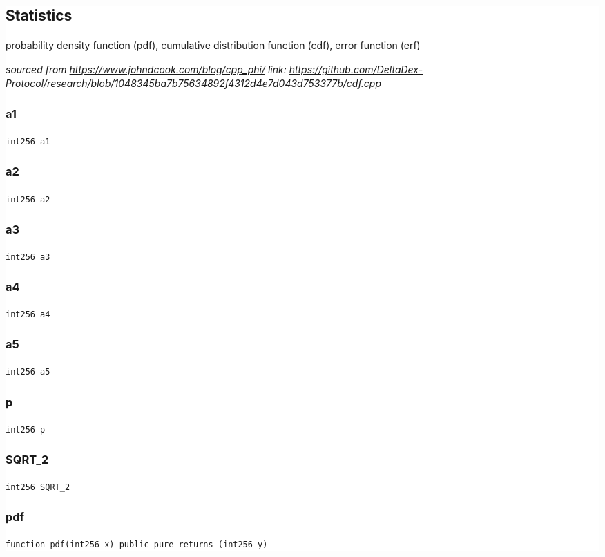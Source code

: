 ## Statistics

probability density function (pdf), cumulative distribution function (cdf), error function (erf)

_sourced from https://www.johndcook.com/blog/cpp_phi/
link: https://github.com/DeltaDex-Protocol/research/blob/1048345ba7b75634892f4312d4e7d043d753377b/cdf.cpp_

### a1

```solidity
int256 a1
```

### a2

```solidity
int256 a2
```

### a3

```solidity
int256 a3
```

### a4

```solidity
int256 a4
```

### a5

```solidity
int256 a5
```

### p

```solidity
int256 p
```

### SQRT_2

```solidity
int256 SQRT_2
```

### pdf

```solidity
function pdf(int256 x) public pure returns (int256 y)
```
